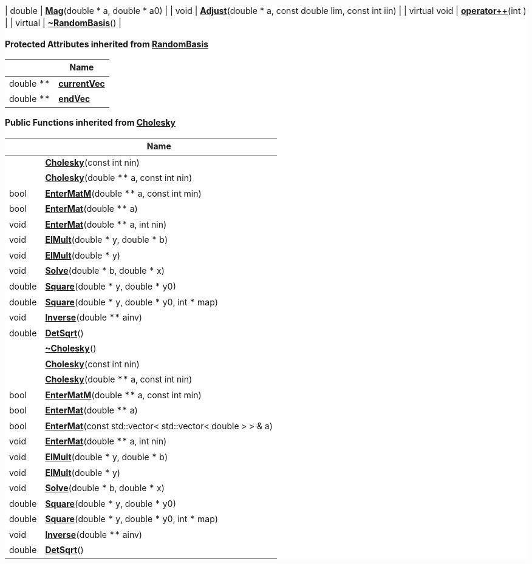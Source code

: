 | double | **[Mag](/documentation/code/main/classes/classrandombasis/#function-mag)**(double * a, double * a0) |
| void | **[Adjust](/documentation/code/main/classes/classrandombasis/#function-adjust)**(double * a, const double lim, const int iin) |
| virtual void | **[operator++](/documentation/code/main/classes/classrandombasis/#function-operator++)**(int ) |
| virtual | **[~RandomBasis](/documentation/code/main/classes/classrandombasis/#function-~randombasis)**() |

**Protected Attributes inherited from [RandomBasis](/documentation/code/main/classes/classrandombasis/)**

|                | Name           |
| -------------- | -------------- |
| double ** | **[currentVec](/documentation/code/main/classes/classrandombasis/#variable-currentvec)**  |
| double ** | **[endVec](/documentation/code/main/classes/classrandombasis/#variable-endvec)**  |

**Public Functions inherited from [Cholesky](/documentation/code/main/classes/classcholesky/)**

|                | Name           |
| -------------- | -------------- |
| | **[Cholesky](/documentation/code/main/classes/classcholesky/#function-cholesky)**(const int nin) |
| | **[Cholesky](/documentation/code/main/classes/classcholesky/#function-cholesky)**(double ** a, const int nin) |
| bool | **[EnterMatM](/documentation/code/main/classes/classcholesky/#function-entermatm)**(double ** a, const int min) |
| bool | **[EnterMat](/documentation/code/main/classes/classcholesky/#function-entermat)**(double ** a) |
| void | **[EnterMat](/documentation/code/main/classes/classcholesky/#function-entermat)**(double ** a, int nin) |
| void | **[ElMult](/documentation/code/main/classes/classcholesky/#function-elmult)**(double * y, double * b) |
| void | **[ElMult](/documentation/code/main/classes/classcholesky/#function-elmult)**(double * y) |
| void | **[Solve](/documentation/code/main/classes/classcholesky/#function-solve)**(double * b, double * x) |
| double | **[Square](/documentation/code/main/classes/classcholesky/#function-square)**(double * y, double * y0) |
| double | **[Square](/documentation/code/main/classes/classcholesky/#function-square)**(double * y, double * y0, int * map) |
| void | **[Inverse](/documentation/code/main/classes/classcholesky/#function-inverse)**(double ** ainv) |
| double | **[DetSqrt](/documentation/code/main/classes/classcholesky/#function-detsqrt)**() |
| | **[~Cholesky](/documentation/code/main/classes/classcholesky/#function-~cholesky)**() |
| | **[Cholesky](/documentation/code/main/classes/classcholesky/#function-cholesky)**(const int nin) |
| | **[Cholesky](/documentation/code/main/classes/classcholesky/#function-cholesky)**(double ** a, const int nin) |
| bool | **[EnterMatM](/documentation/code/main/classes/classcholesky/#function-entermatm)**(double ** a, const int min) |
| bool | **[EnterMat](/documentation/code/main/classes/classcholesky/#function-entermat)**(double ** a) |
| bool | **[EnterMat](/documentation/code/main/classes/classcholesky/#function-entermat)**(const std::vector< std::vector< double > > & a) |
| void | **[EnterMat](/documentation/code/main/classes/classcholesky/#function-entermat)**(double ** a, int nin) |
| void | **[ElMult](/documentation/code/main/classes/classcholesky/#function-elmult)**(double * y, double * b) |
| void | **[ElMult](/documentation/code/main/classes/classcholesky/#function-elmult)**(double * y) |
| void | **[Solve](/documentation/code/main/classes/classcholesky/#function-solve)**(double * b, double * x) |
| double | **[Square](/documentation/code/main/classes/classcholesky/#function-square)**(double * y, double * y0) |
| double | **[Square](/documentation/code/main/classes/classcholesky/#function-square)**(double * y, double * y0, int * map) |
| void | **[Inverse](/documentation/code/main/classes/classcholesky/#function-inverse)**(double ** ainv) |
| double | **[DetSqrt](/documentation/code/main/classes/classcholesky/#function-detsqrt)**() |